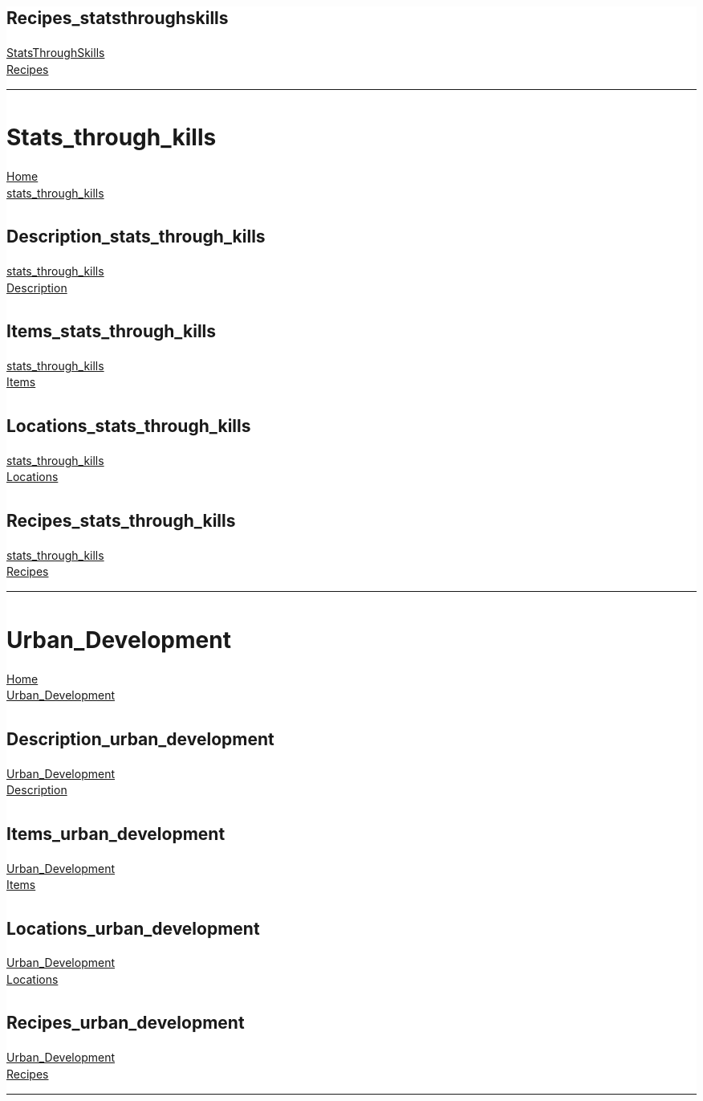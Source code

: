 ## Recipes_statsthroughskills
[StatsThroughSkills](#statsthroughskills)\
[Recipes](#recipes_statsthroughskills)

---
# Stats_through_kills
[Home](#mod_info)\
[stats_through_kills](#stats_through_kills)

## Description_stats_through_kills
[stats_through_kills](#stats_through_kills)\
[Description](#description_stats_through_kills)

## Items_stats_through_kills
[stats_through_kills](#stats_through_kills)\
[Items](#items_stats_through_kills)

## Locations_stats_through_kills
[stats_through_kills](#stats_through_kills)\
[Locations](#locations_stats_through_kills)

## Recipes_stats_through_kills
[stats_through_kills](#stats_through_kills)\
[Recipes](#recipes_stats_through_kills)

---
# Urban_Development
[Home](#mod_info)\
[Urban_Development](#urban_development)

## Description_urban_development
[Urban_Development](#urban_development)\
[Description](#description_urban_development)

## Items_urban_development
[Urban_Development](#urban_development)\
[Items](#items_urban_development)

## Locations_urban_development
[Urban_Development](#urban_development)\
[Locations](#locations_urban_development)

## Recipes_urban_development
[Urban_Development](#urban_development)\
[Recipes](#recipes_urban_development)

---
